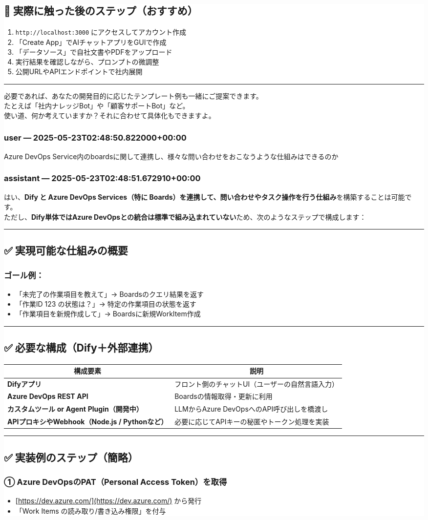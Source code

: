 
## 🚀 実際に触った後のステップ（おすすめ）

1. `http://localhost:3000` にアクセスしてアカウント作成
2. 「Create App」でAIチャットアプリをGUIで作成
3. 「データソース」で自社文書やPDFをアップロード
4. 実行結果を確認しながら、プロンプトの微調整
5. 公開URLやAPIエンドポイントで社内展開

---

必要であれば、あなたの開発目的に応じたテンプレート例も一緒にご提案できます。  
たとえば「社内ナレッジBot」や「顧客サポートBot」など。  
使い道、何か考えていますか？それに合わせて具体化もできますよ。

### user — 2025-05-23T02:48:50.822000+00:00

Azure DevOps Service内のboardsに関して連携し、様々な問い合わせをおこなうような仕組みはできるのか

### assistant — 2025-05-23T02:48:51.672910+00:00

はい、**Dify と Azure DevOps Services（特に Boards）を連携して、問い合わせやタスク操作を行う仕組み**を構築することは可能です。  
ただし、**Dify単体ではAzure DevOpsとの統合は標準で組み込まれていない**ため、次のようなステップで構成します：

---

## ✅ 実現可能な仕組みの概要

### ゴール例：
- 「未完了の作業項目を教えて」→ Boardsのクエリ結果を返す
- 「作業ID 123 の状態は？」→ 特定の作業項目の状態を返す
- 「作業項目を新規作成して」→ Boardsに新規WorkItem作成

---

## ✅ 必要な構成（Dify＋外部連携）

| 構成要素 | 説明 |
|----------|------|
| **Difyアプリ** | フロント側のチャットUI（ユーザーの自然言語入力） |
| **Azure DevOps REST API** | Boardsの情報取得・更新に利用 |
| **カスタムツール or Agent Plugin（開発中）** | LLMからAzure DevOpsへのAPI呼び出しを橋渡し |
| **APIプロキシやWebhook（Node.js / Pythonなど）** | 必要に応じてAPIキーの秘匿やトークン処理を実装 |

---

## ✅ 実装例のステップ（簡略）

### ① Azure DevOpsのPAT（Personal Access Token）を取得
- [https://dev.azure.com/](https://dev.azure.com/) から発行
- 「Work Items の読み取り/書き込み権限」を付与
